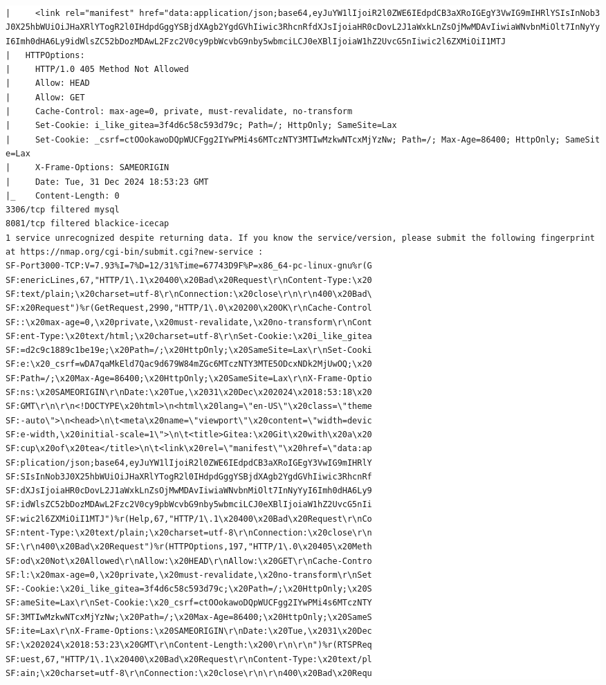 ```
|     <link rel="manifest" href="data:application/json;base64,eyJuYW1lIjoiR2l0ZWE6IEdpdCB3aXRoIGEgY3VwIG9mIHRlYSIsInNob3J0X25hbWUiOiJHaXRlYTogR2l0IHdpdGggYSBjdXAgb2YgdGVhIiwic3RhcnRfdXJsIjoiaHR0cDovL2J1aWxkLnZsOjMwMDAvIiwiaWNvbnMiOlt7InNyYyI6Imh0dHA6Ly9idWlsZC52bDozMDAwL2Fzc2V0cy9pbWcvbG9nby5wbmciLCJ0eXBlIjoiaW1hZ2UvcG5nIiwic2l6ZXMiOiI1MTJ
|   HTTPOptions:
|     HTTP/1.0 405 Method Not Allowed
|     Allow: HEAD
|     Allow: GET
|     Cache-Control: max-age=0, private, must-revalidate, no-transform
|     Set-Cookie: i_like_gitea=3f4d6c58c593d79c; Path=/; HttpOnly; SameSite=Lax
|     Set-Cookie: _csrf=ctOOokawoDQpWUCFgg2IYwPMi4s6MTczNTY3MTIwMzkwNTcxMjYzNw; Path=/; Max-Age=86400; HttpOnly; SameSite=Lax
|     X-Frame-Options: SAMEORIGIN
|     Date: Tue, 31 Dec 2024 18:53:23 GMT
|_    Content-Length: 0
3306/tcp filtered mysql
8081/tcp filtered blackice-icecap
1 service unrecognized despite returning data. If you know the service/version, please submit the following fingerprint at https://nmap.org/cgi-bin/submit.cgi?new-service :
SF-Port3000-TCP:V=7.93%I=7%D=12/31%Time=67743D9F%P=x86_64-pc-linux-gnu%r(G
SF:enericLines,67,"HTTP/1\.1\x20400\x20Bad\x20Request\r\nContent-Type:\x20
SF:text/plain;\x20charset=utf-8\r\nConnection:\x20close\r\n\r\n400\x20Bad\
SF:x20Request")%r(GetRequest,2990,"HTTP/1\.0\x20200\x20OK\r\nCache-Control
SF::\x20max-age=0,\x20private,\x20must-revalidate,\x20no-transform\r\nCont
SF:ent-Type:\x20text/html;\x20charset=utf-8\r\nSet-Cookie:\x20i_like_gitea
SF:=d2c9c1889c1be19e;\x20Path=/;\x20HttpOnly;\x20SameSite=Lax\r\nSet-Cooki
SF:e:\x20_csrf=wDA7qaMkEld7Qac9d679W84mZGc6MTczNTY3MTE5ODcxNDk2MjUwOQ;\x20
SF:Path=/;\x20Max-Age=86400;\x20HttpOnly;\x20SameSite=Lax\r\nX-Frame-Optio
SF:ns:\x20SAMEORIGIN\r\nDate:\x20Tue,\x2031\x20Dec\x202024\x2018:53:18\x20
SF:GMT\r\n\r\n<!DOCTYPE\x20html>\n<html\x20lang=\"en-US\"\x20class=\"theme
SF:-auto\">\n<head>\n\t<meta\x20name=\"viewport\"\x20content=\"width=devic
SF:e-width,\x20initial-scale=1\">\n\t<title>Gitea:\x20Git\x20with\x20a\x20
SF:cup\x20of\x20tea</title>\n\t<link\x20rel=\"manifest\"\x20href=\"data:ap
SF:plication/json;base64,eyJuYW1lIjoiR2l0ZWE6IEdpdCB3aXRoIGEgY3VwIG9mIHRlY
SF:SIsInNob3J0X25hbWUiOiJHaXRlYTogR2l0IHdpdGggYSBjdXAgb2YgdGVhIiwic3RhcnRf
SF:dXJsIjoiaHR0cDovL2J1aWxkLnZsOjMwMDAvIiwiaWNvbnMiOlt7InNyYyI6Imh0dHA6Ly9
SF:idWlsZC52bDozMDAwL2Fzc2V0cy9pbWcvbG9nby5wbmciLCJ0eXBlIjoiaW1hZ2UvcG5nIi
SF:wic2l6ZXMiOiI1MTJ")%r(Help,67,"HTTP/1\.1\x20400\x20Bad\x20Request\r\nCo
SF:ntent-Type:\x20text/plain;\x20charset=utf-8\r\nConnection:\x20close\r\n
SF:\r\n400\x20Bad\x20Request")%r(HTTPOptions,197,"HTTP/1\.0\x20405\x20Meth
SF:od\x20Not\x20Allowed\r\nAllow:\x20HEAD\r\nAllow:\x20GET\r\nCache-Contro
SF:l:\x20max-age=0,\x20private,\x20must-revalidate,\x20no-transform\r\nSet
SF:-Cookie:\x20i_like_gitea=3f4d6c58c593d79c;\x20Path=/;\x20HttpOnly;\x20S
SF:ameSite=Lax\r\nSet-Cookie:\x20_csrf=ctOOokawoDQpWUCFgg2IYwPMi4s6MTczNTY
SF:3MTIwMzkwNTcxMjYzNw;\x20Path=/;\x20Max-Age=86400;\x20HttpOnly;\x20SameS
SF:ite=Lax\r\nX-Frame-Options:\x20SAMEORIGIN\r\nDate:\x20Tue,\x2031\x20Dec
SF:\x202024\x2018:53:23\x20GMT\r\nContent-Length:\x200\r\n\r\n")%r(RTSPReq
SF:uest,67,"HTTP/1\.1\x20400\x20Bad\x20Request\r\nContent-Type:\x20text/pl
SF:ain;\x20charset=utf-8\r\nConnection:\x20close\r\n\r\n400\x20Bad\x20Requ
```
